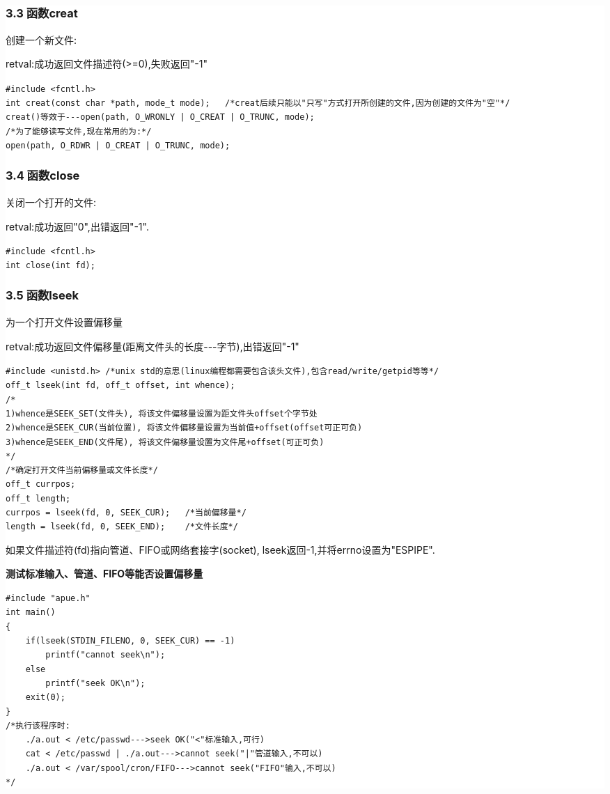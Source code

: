 ### 3.3 函数creat

创建一个新文件:

retval:成功返回文件描述符(>=0),失败返回"-1"

	#include <fcntl.h>
	int creat(const char *path, mode_t mode);	/*creat后续只能以"只写"方式打开所创建的文件,因为创建的文件为"空"*/
	creat()等效于---open(path, O_WRONLY | O_CREAT | O_TRUNC, mode);
	/*为了能够读写文件,现在常用的为:*/
	open(path, O_RDWR | O_CREAT | O_TRUNC, mode);
		
### 3.4 函数close

关闭一个打开的文件:

retval:成功返回"0",出错返回"-1".

	#include <fcntl.h>
	int close(int fd);

### 3.5 函数lseek

为一个打开文件设置偏移量

retval:成功返回文件偏移量(距离文件头的长度---字节),出错返回"-1"

	#include <unistd.h>	/*unix std的意思(linux编程都需要包含该头文件),包含read/write/getpid等等*/
	off_t lseek(int fd, off_t offset, int whence);
	/*
	1)whence是SEEK_SET(文件头), 将该文件偏移量设置为距文件头offset个字节处
	2)whence是SEEK_CUR(当前位置), 将该文件偏移量设置为当前值+offset(offset可正可负)
	3)whence是SEEK_END(文件尾), 将该文件偏移量设置为文件尾+offset(可正可负)
	*/
	/*确定打开文件当前偏移量或文件长度*/
	off_t currpos;
	off_t length;
	currpos = lseek(fd, 0, SEEK_CUR);	/*当前偏移量*/
	length = lseek(fd, 0, SEEK_END);	/*文件长度*/

如果文件描述符(fd)指向管道、FIFO或网络套接字(socket), lseek返回-1,并将errno设置为"ESPIPE".

**测试标准输入、管道、FIFO等能否设置偏移量**

	#include "apue.h"
	int main()
	{
		if(lseek(STDIN_FILENO, 0, SEEK_CUR) == -1)
			printf("cannot seek\n");
		else
			printf("seek OK\n");
		exit(0);
	}
	/*执行该程序时:
		./a.out	< /etc/passwd--->seek OK("<"标准输入,可行)
		cat < /etc/passwd | ./a.out--->cannot seek("|"管道输入,不可以)
		./a.out < /var/spool/cron/FIFO--->cannot seek("FIFO"输入,不可以)	
	*/
